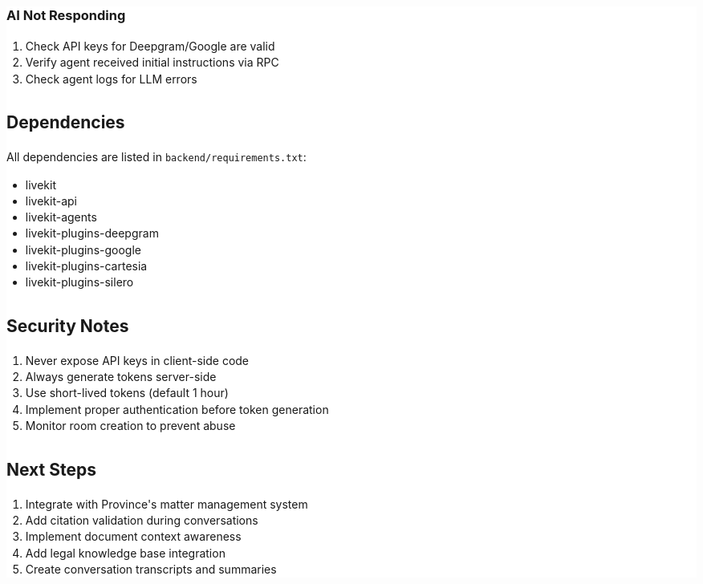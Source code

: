 ### AI Not Responding
1. Check API keys for Deepgram/Google are valid
2. Verify agent received initial instructions via RPC
3. Check agent logs for LLM errors

## Dependencies

All dependencies are listed in `backend/requirements.txt`:
- livekit
- livekit-api
- livekit-agents
- livekit-plugins-deepgram
- livekit-plugins-google
- livekit-plugins-cartesia
- livekit-plugins-silero

## Security Notes

1. Never expose API keys in client-side code
2. Always generate tokens server-side
3. Use short-lived tokens (default 1 hour)
4. Implement proper authentication before token generation
5. Monitor room creation to prevent abuse

## Next Steps

1. Integrate with Province's matter management system
2. Add citation validation during conversations
3. Implement document context awareness
4. Add legal knowledge base integration
5. Create conversation transcripts and summaries
